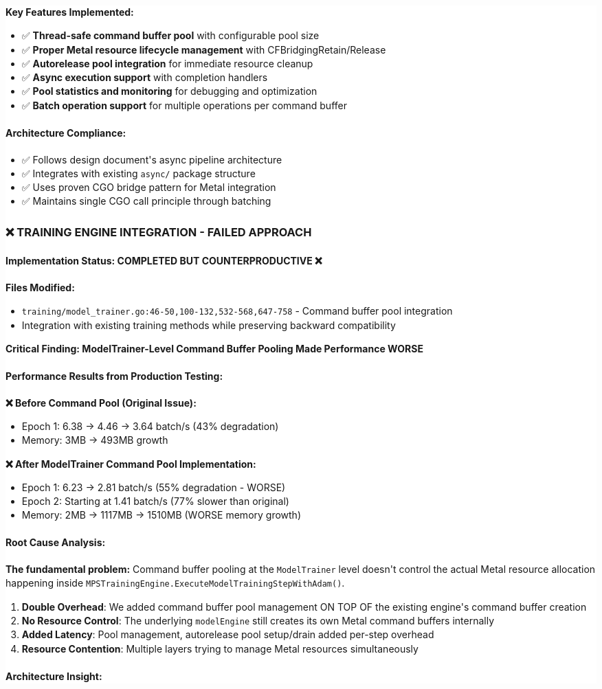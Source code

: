 **Key Features Implemented:**
- ✅ **Thread-safe command buffer pool** with configurable pool size
- ✅ **Proper Metal resource lifecycle management** with CFBridgingRetain/Release
- ✅ **Autorelease pool integration** for immediate resource cleanup
- ✅ **Async execution support** with completion handlers
- ✅ **Pool statistics and monitoring** for debugging and optimization
- ✅ **Batch operation support** for multiple operations per command buffer

#### **Architecture Compliance:**
- ✅ Follows design document's async pipeline architecture
- ✅ Integrates with existing `async/` package structure
- ✅ Uses proven CGO bridge pattern for Metal integration
- ✅ Maintains single CGO call principle through batching

### ❌ **TRAINING ENGINE INTEGRATION - FAILED APPROACH**

#### **Implementation Status: COMPLETED BUT COUNTERPRODUCTIVE ❌**

**Files Modified:**
- `training/model_trainer.go:46-50,100-132,532-568,647-758` - Command buffer pool integration
- Integration with existing training methods while preserving backward compatibility

**Critical Finding: ModelTrainer-Level Command Buffer Pooling Made Performance WORSE**

#### **Performance Results from Production Testing:**

**❌ Before Command Pool (Original Issue):**
- Epoch 1: 6.38 → 4.46 → 3.64 batch/s (43% degradation)
- Memory: 3MB → 493MB growth

**❌ After ModelTrainer Command Pool Implementation:**
- Epoch 1: 6.23 → 2.81 batch/s (55% degradation - WORSE)
- Epoch 2: Starting at 1.41 batch/s (77% slower than original)
- Memory: 2MB → 1117MB → 1510MB (WORSE memory growth)

#### **Root Cause Analysis:**

**The fundamental problem:** Command buffer pooling at the `ModelTrainer` level doesn't control the actual Metal resource allocation happening inside `MPSTrainingEngine.ExecuteModelTrainingStepWithAdam()`.

1. **Double Overhead**: We added command buffer pool management ON TOP OF the existing engine's command buffer creation
2. **No Resource Control**: The underlying `modelEngine` still creates its own Metal command buffers internally
3. **Added Latency**: Pool management, autorelease pool setup/drain added per-step overhead
4. **Resource Contention**: Multiple layers trying to manage Metal resources simultaneously

#### **Architecture Insight:**

```go
